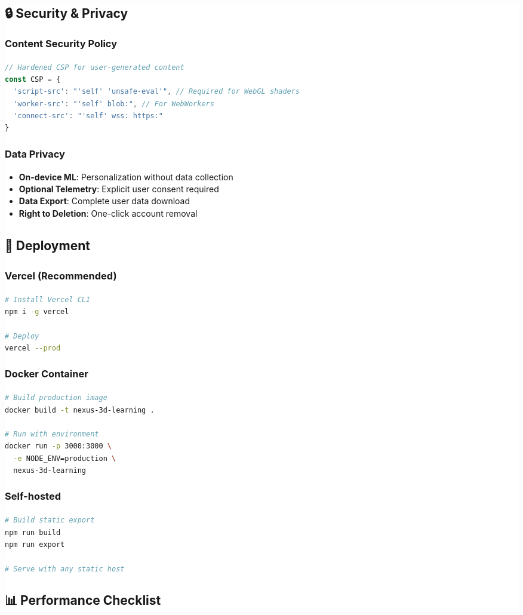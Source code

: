 ## 🔒 Security & Privacy

### Content Security Policy
```javascript
// Hardened CSP for user-generated content
const CSP = {
  'script-src': "'self' 'unsafe-eval'", // Required for WebGL shaders
  'worker-src': "'self' blob:", // For WebWorkers
  'connect-src': "'self' wss: https:"
}
```

### Data Privacy
- **On-device ML**: Personalization without data collection
- **Optional Telemetry**: Explicit user consent required
- **Data Export**: Complete user data download
- **Right to Deletion**: One-click account removal

## 🚀 Deployment

### Vercel (Recommended)
```bash
# Install Vercel CLI
npm i -g vercel

# Deploy
vercel --prod
```

### Docker Container
```bash
# Build production image
docker build -t nexus-3d-learning .

# Run with environment
docker run -p 3000:3000 \
  -e NODE_ENV=production \
  nexus-3d-learning
```

### Self-hosted
```bash
# Build static export
npm run build
npm run export

# Serve with any static host
```

## 📊 Performance Checklist
